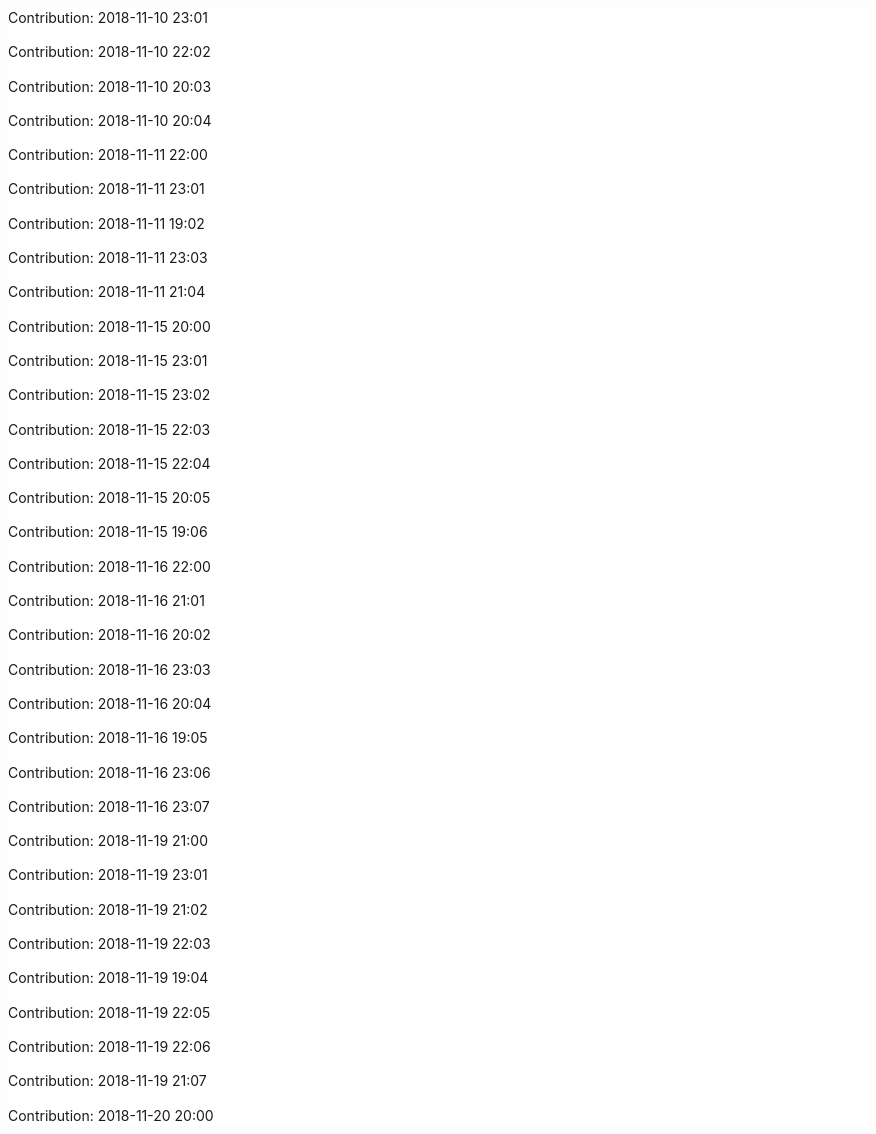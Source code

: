 Contribution: 2018-11-10 23:01

Contribution: 2018-11-10 22:02

Contribution: 2018-11-10 20:03

Contribution: 2018-11-10 20:04

Contribution: 2018-11-11 22:00

Contribution: 2018-11-11 23:01

Contribution: 2018-11-11 19:02

Contribution: 2018-11-11 23:03

Contribution: 2018-11-11 21:04

Contribution: 2018-11-15 20:00

Contribution: 2018-11-15 23:01

Contribution: 2018-11-15 23:02

Contribution: 2018-11-15 22:03

Contribution: 2018-11-15 22:04

Contribution: 2018-11-15 20:05

Contribution: 2018-11-15 19:06

Contribution: 2018-11-16 22:00

Contribution: 2018-11-16 21:01

Contribution: 2018-11-16 20:02

Contribution: 2018-11-16 23:03

Contribution: 2018-11-16 20:04

Contribution: 2018-11-16 19:05

Contribution: 2018-11-16 23:06

Contribution: 2018-11-16 23:07

Contribution: 2018-11-19 21:00

Contribution: 2018-11-19 23:01

Contribution: 2018-11-19 21:02

Contribution: 2018-11-19 22:03

Contribution: 2018-11-19 19:04

Contribution: 2018-11-19 22:05

Contribution: 2018-11-19 22:06

Contribution: 2018-11-19 21:07

Contribution: 2018-11-20 20:00
